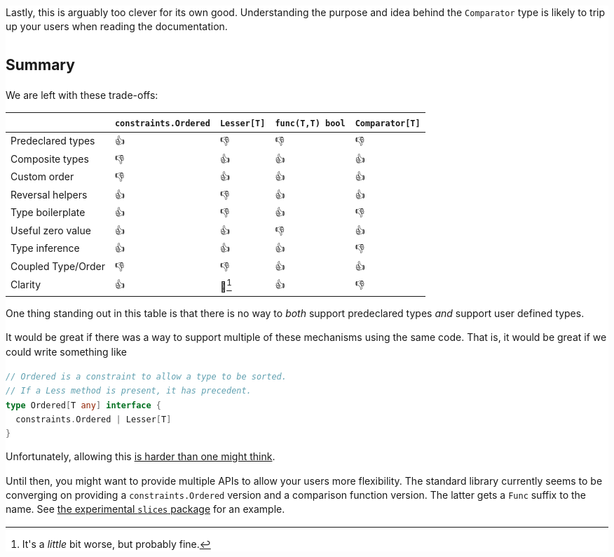 Lastly, this is arguably too clever for its own good. Understanding the purpose
and idea behind the `Comparator` type is likely to trip up your users when
reading the documentation.

## Summary

We are left with these trade-offs:

|| `constraints.Ordered` | `Lesser[T]` | `func(T,T) bool` | `Comparator[T]` |
|--------------------------|----|--------|----|----|
| Predeclared types        | 👍 | 👎     | 👎 | 👎 |
| Composite types          | 👎 | 👍     | 👍 | 👍 |
| Custom order             | 👎 | 👍     | 👍 | 👍 |
| Reversal helpers         | 👍 | 👎     | 👍 | 👍 |
| Type boilerplate         | 👍 | 👎     | 👍 | 👎 |
| Useful zero value        | 👍 | 👍     | 👎 | 👍 |
| Type inference           | 👍 | 👍     | 👍 | 👎 |
| Coupled Type/Order       | 👎 | 👎     | 👍 | 👍 |
| Clarity                  | 👍 | 🤷[^2] | 👍 | 👎 |

[^2]: It's a *little* bit worse, but probably fine.

One thing standing out in this table is that there is no way to *both* support
predeclared types *and* support user defined types.

It would be great if there was a way to support multiple of these mechanisms
using the same code. That is, it would be great if we could write something
like

```go
// Ordered is a constraint to allow a type to be sorted.
// If a Less method is present, it has precedent.
type Ordered[T any] interface {
  constraints.Ordered | Lesser[T]
}
```

Unfortunately, allowing this
[is harder than one might think](https://blog.merovius.de/posts/2022-05-16-calculating-type-sets/).

Until then, you might want to provide multiple APIs to allow your users more
flexibility. The standard library currently seems to be converging on providing
a `constraints.Ordered` version and a comparison function version.  The latter
gets a `Func` suffix to the name. See
[the experimental `slices` package](https://pkg.go.dev/golang.org/x/exp/slices)
for an example.




[^1]: Though as we put the `Comparator[T]` type parameter first, we can infer